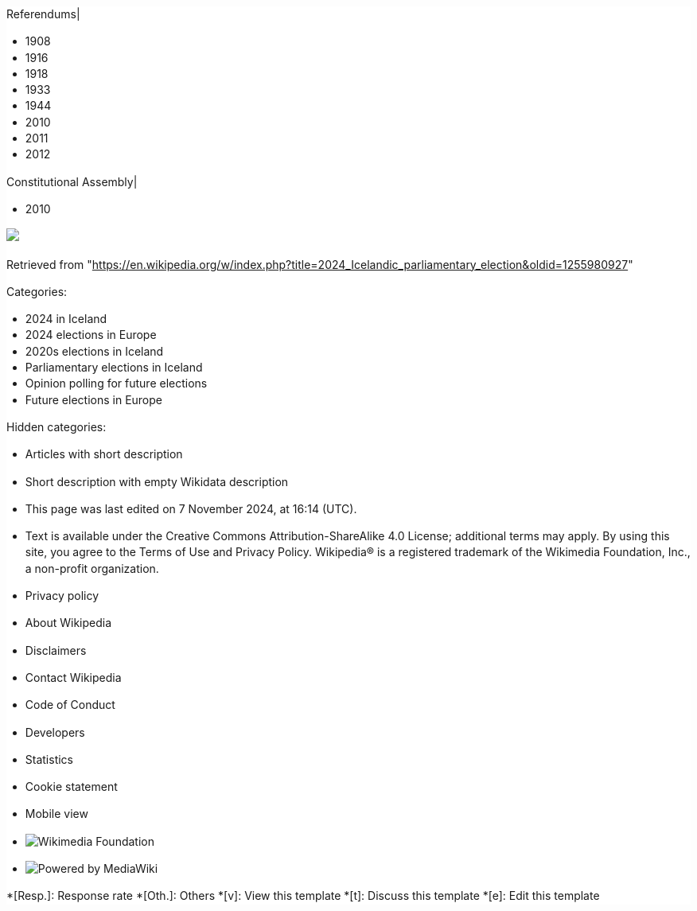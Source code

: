   
Referendums|

  * 1908
  * 1916
  * 1918
  * 1933
  * 1944
  * 2010
  * 2011
  * 2012

  
Constitutional Assembly|

  * 2010

  
  
![](https://login.wikimedia.org/wiki/Special:CentralAutoLogin/start?type=1x1)

Retrieved from
"https://en.wikipedia.org/w/index.php?title=2024_Icelandic_parliamentary_election&oldid=1255980927"

Categories:

  * 2024 in Iceland
  * 2024 elections in Europe
  * 2020s elections in Iceland
  * Parliamentary elections in Iceland
  * Opinion polling for future elections
  * Future elections in Europe

Hidden categories:

  * Articles with short description
  * Short description with empty Wikidata description

  * This page was last edited on 7 November 2024, at 16:14 (UTC).
  * Text is available under the Creative Commons Attribution-ShareAlike 4.0 License; additional terms may apply. By using this site, you agree to the Terms of Use and Privacy Policy. Wikipedia® is a registered trademark of the Wikimedia Foundation, Inc., a non-profit organization.

  * Privacy policy
  * About Wikipedia
  * Disclaimers
  * Contact Wikipedia
  * Code of Conduct
  * Developers
  * Statistics
  * Cookie statement
  * Mobile view

  * ![Wikimedia Foundation](/static/images/footer/wikimedia-button.svg)
  * ![Powered by MediaWiki](/w/resources/assets/poweredby_mediawiki.svg)

  *[Resp.]: Response rate
  *[Oth.]: Others
  *[v]: View this template
  *[t]: Discuss this template
  *[e]: Edit this template

